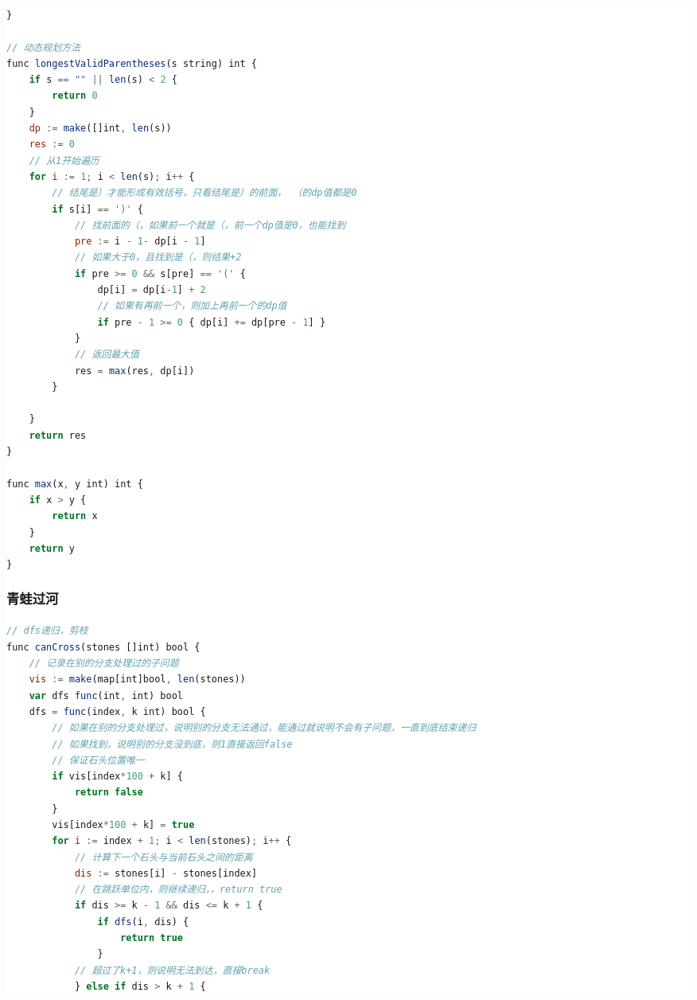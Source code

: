 ``` javascript
}

// 动态规划方法
func longestValidParentheses(s string) int {
    if s == "" || len(s) < 2 {
        return 0
    }
    dp := make([]int, len(s))
    res := 0
    // 从1开始遍历
    for i := 1; i < len(s); i++ {
        // 结尾是）才能形成有效括号，只看结尾是）的前面， （的dp值都是0
        if s[i] == ')' {
            // 找前面的（，如果前一个就是（，前一个dp值是0，也能找到
            pre := i - 1- dp[i - 1]
            // 如果大于0，且找到是（，则结果+2
            if pre >= 0 && s[pre] == '(' {
                dp[i] = dp[i-1] + 2
                // 如果有再前一个，则加上再前一个的dp值
                if pre - 1 >= 0 { dp[i] += dp[pre - 1] }
            }
            // 返回最大值
            res = max(res, dp[i])
        }
        
    }
    return res 
}

func max(x, y int) int {
    if x > y {
        return x
    }
    return y
}
```

### 青蛙过河

``` javascript
// dfs递归，剪枝
func canCross(stones []int) bool {
    // 记录在别的分支处理过的子问题
    vis := make(map[int]bool, len(stones))
    var dfs func(int, int) bool
    dfs = func(index, k int) bool {
        // 如果在别的分支处理过，说明别的分支无法通过，能通过就说明不会有子问题，一直到底结束递归
        // 如果找到，说明别的分支没到底，则1直接返回false
        // 保证石头位置唯一
        if vis[index*100 + k] {
            return false
        }
        vis[index*100 + k] = true
        for i := index + 1; i < len(stones); i++ {
            // 计算下一个石头与当前石头之间的距离
            dis := stones[i] - stones[index]
            // 在跳跃单位内，则继续递归，，return true
            if dis >= k - 1 && dis <= k + 1 {
                if dfs(i, dis) {
                    return true
                }
            // 超过了k+1，则说明无法到达，直接break
            } else if dis > k + 1 {
```